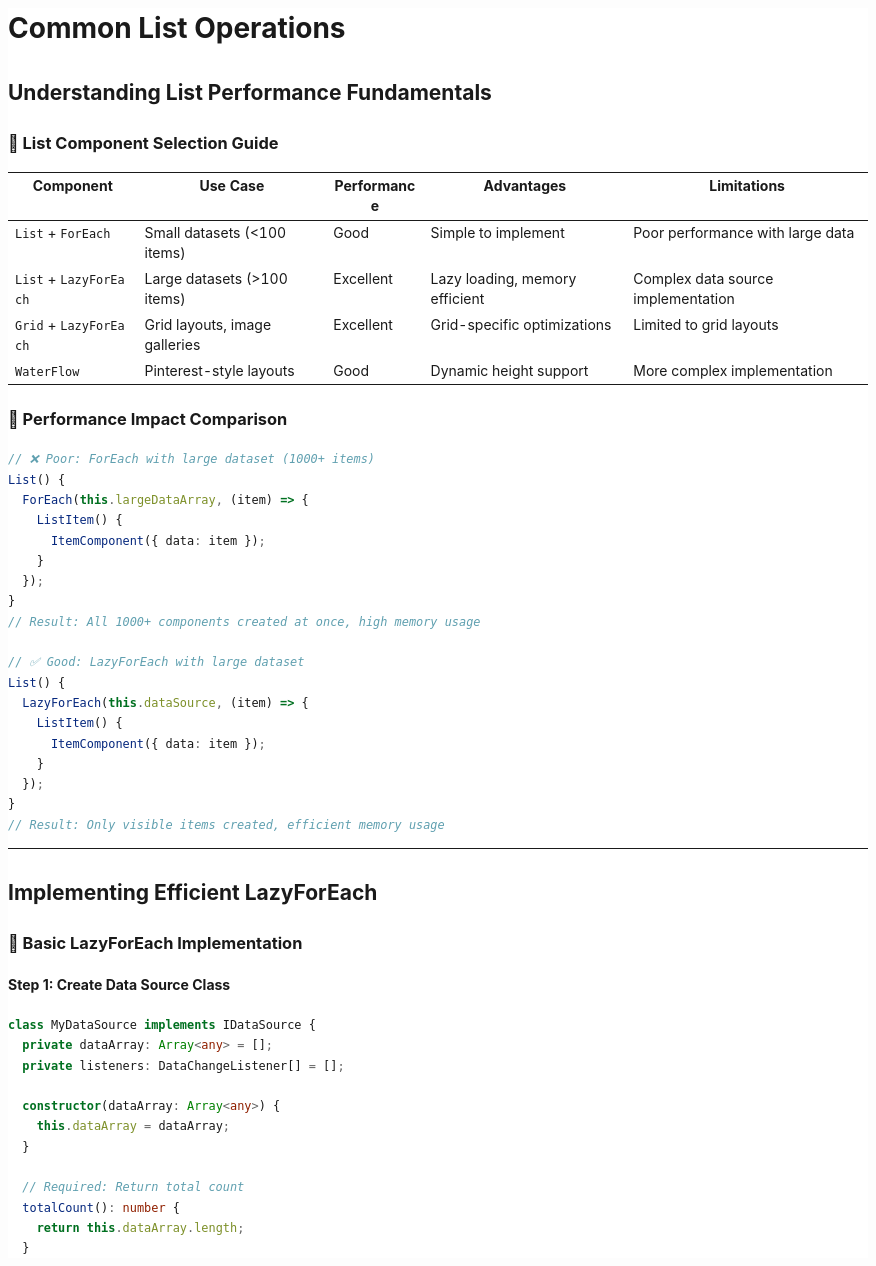 # Common List Operations

## Understanding List Performance Fundamentals

### 🎯 List Component Selection Guide

| Component              | Use Case                      | Performance | Advantages                     | Limitations                        |
| ---------------------- | ----------------------------- | ----------- | ------------------------------ | ---------------------------------- |
| `List` + `ForEach`     | Small datasets (<100 items)   | Good        | Simple to implement            | Poor performance with large data   |
| `List` + `LazyForEach` | Large datasets (>100 items)   | Excellent   | Lazy loading, memory efficient | Complex data source implementation |
| `Grid` + `LazyForEach` | Grid layouts, image galleries | Excellent   | Grid-specific optimizations    | Limited to grid layouts            |
| `WaterFlow`            | Pinterest-style layouts       | Good        | Dynamic height support         | More complex implementation        |

### 🚀 Performance Impact Comparison

```typescript
// ❌ Poor: ForEach with large dataset (1000+ items)
List() {
  ForEach(this.largeDataArray, (item) => {
    ListItem() {
      ItemComponent({ data: item });
    }
  });
}
// Result: All 1000+ components created at once, high memory usage

// ✅ Good: LazyForEach with large dataset
List() {
  LazyForEach(this.dataSource, (item) => {
    ListItem() {
      ItemComponent({ data: item });
    }
  });
}
// Result: Only visible items created, efficient memory usage
```

---

## Implementing Efficient LazyForEach

### 🎯 Basic LazyForEach Implementation

#### Step 1: Create Data Source Class

```typescript
class MyDataSource implements IDataSource {
  private dataArray: Array<any> = [];
  private listeners: DataChangeListener[] = [];

  constructor(dataArray: Array<any>) {
    this.dataArray = dataArray;
  }

  // Required: Return total count
  totalCount(): number {
    return this.dataArray.length;
  }

```